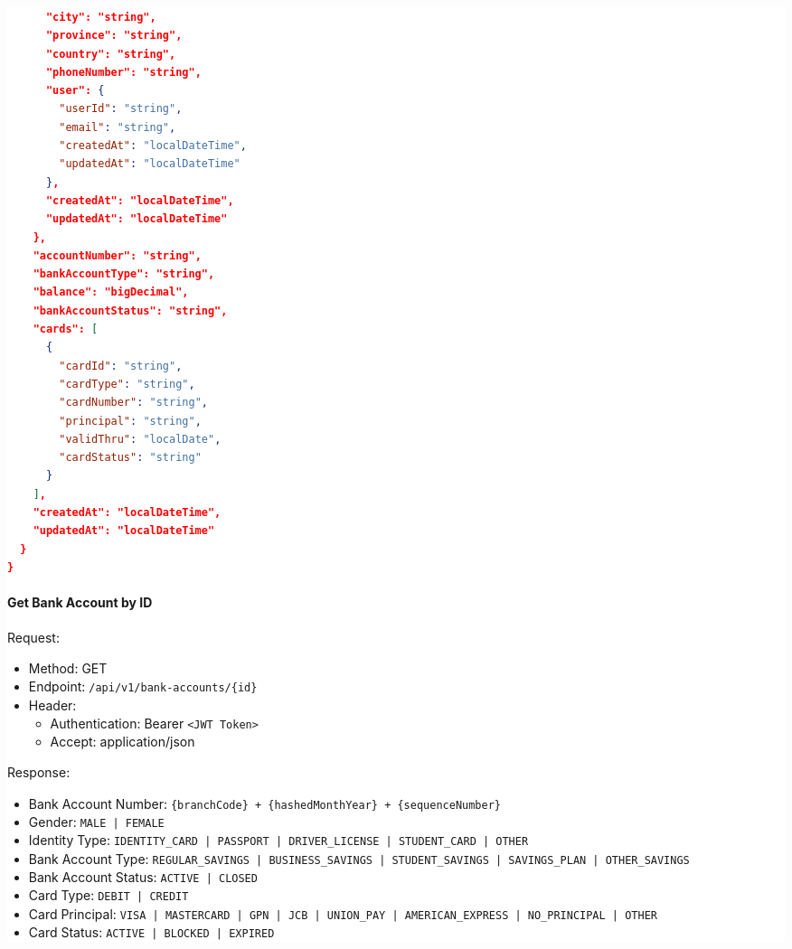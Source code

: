 ```json
      "city": "string",
      "province": "string",
      "country": "string",
      "phoneNumber": "string",
      "user": {
        "userId": "string",
        "email": "string",
        "createdAt": "localDateTime",
        "updatedAt": "localDateTime"
      },
      "createdAt": "localDateTime",
      "updatedAt": "localDateTime"
    },
    "accountNumber": "string",
    "bankAccountType": "string",
    "balance": "bigDecimal",
    "bankAccountStatus": "string",
    "cards": [
      {
        "cardId": "string",
        "cardType": "string",
        "cardNumber": "string",
        "principal": "string",
        "validThru": "localDate",
        "cardStatus": "string"
      }
    ],
    "createdAt": "localDateTime",
    "updatedAt": "localDateTime"
  }
}
```

#### Get Bank Account by ID

Request:

- Method: GET
- Endpoint: `/api/v1/bank-accounts/{id}`
- Header:
  - Authentication: Bearer `<JWT Token>`
  - Accept: application/json

Response:

  - Bank Account Number: `{branchCode} + {hashedMonthYear} + {sequenceNumber}`
  - Gender: `MALE | FEMALE`
  - Identity Type: `IDENTITY_CARD | PASSPORT | DRIVER_LICENSE | STUDENT_CARD | OTHER`
  - Bank Account Type: `REGULAR_SAVINGS | BUSINESS_SAVINGS | STUDENT_SAVINGS | SAVINGS_PLAN | OTHER_SAVINGS`
  - Bank Account Status: `ACTIVE | CLOSED`
  - Card Type: `DEBIT | CREDIT`
  - Card Principal: `VISA | MASTERCARD | GPN | JCB | UNION_PAY | AMERICAN_EXPRESS | NO_PRINCIPAL | OTHER`
  - Card Status: `ACTIVE | BLOCKED | EXPIRED`
